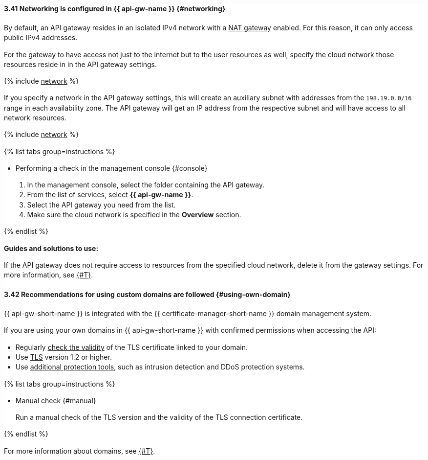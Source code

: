 
#### 3.41 Networking is configured in {{ api-gw-name }} {#networking}

By default, an API gateway resides in an isolated IPv4 network with a [NAT gateway](../../../vpc/concepts/gateways.md) enabled. For this reason, it can only access public IPv4 addresses.

For the gateway to have access not just to the internet but to the user resources as well, [specify](../../../api-gateway/operations/api-gw-network-add.md) the [cloud network](../../../vpc/concepts/network.md#network) those resources reside in in the API gateway settings.

{% include [network](../../../_includes/functions/network.md) %}

If you specify a network in the API gateway settings, this will create an auxiliary subnet with addresses from the `198.19.0.0/16` range in each availability zone. The API gateway will get an IP address from the respective subnet and will have access to all network resources.

{% include [network](../../../_includes/functions/network-note.md) %}

{% list tabs group=instructions %}

- Performing a check in the management console {#console}

  1. In the management console, select the folder containing the API gateway.
  1. From the list of services, select **{{ api-gw-name }}**.
  1. Select the API gateway you need from the list.
  1. Make sure the cloud network is specified in the **Overview** section.

{% endlist %}

**Guides and solutions to use:** 

If the API gateway does not require access to resources from the specified cloud network, delete it from the gateway settings. For more information, see [{#T}](../../../api-gateway/operations/api-gw-update.md). 

#### 3.42 Recommendations for using custom domains are followed {#using-own-domain}

{{ api-gw-short-name }} is integrated with the {{ certificate-manager-short-name }} domain management system.

If you are using your own domains in {{ api-gw-short-name }} with confirmed permissions when accessing the API:

* Regularly [check the validity](../../../certificate-manager/operations/managed/cert-update.md) of the TLS certificate linked to your domain.
* Use [TLS](../../../storage/concepts/tls.md) version 1.2 or higher.
* Use [additional protection tools](../../../api-gateway/concepts/extensions/), such as intrusion detection and DDoS protection systems.

{% list tabs group=instructions %}

- Manual check {#manual}

  Run a manual check of the TLS version and the validity of the TLS connection certificate.

{% endlist %}

For more information about domains, see [{#T}](../../../certificate-manager/concepts/domains/services.md).
